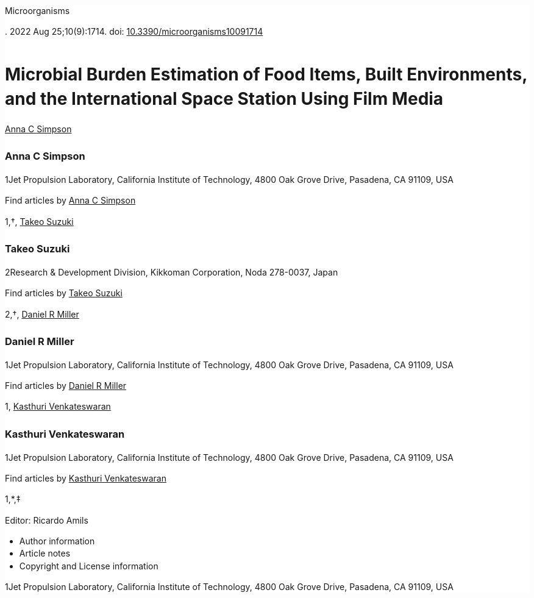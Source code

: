 Microorganisms

. 2022 Aug 25;10(9):1714. doi: [10.3390/microorganisms10091714](https://doi.org/10.3390/microorganisms10091714)

# Microbial Burden Estimation of Food Items, Built Environments, and the International Space Station Using Film Media

[Anna C Simpson](https://pubmed.ncbi.nlm.nih.gov/?term=%22Simpson%20AC%22%5BAuthor%5D)

### Anna C Simpson

1Jet Propulsion Laboratory, California Institute of Technology, 4800 Oak Grove Drive, Pasadena, CA 91109, USA

Find articles by [Anna C Simpson](https://pubmed.ncbi.nlm.nih.gov/?term=%22Simpson%20AC%22%5BAuthor%5D)

1,†, [Takeo Suzuki](https://pubmed.ncbi.nlm.nih.gov/?term=%22Suzuki%20T%22%5BAuthor%5D)

### Takeo Suzuki

2Research & Development Division, Kikkoman Corporation, Noda 278-0037, Japan

Find articles by [Takeo Suzuki](https://pubmed.ncbi.nlm.nih.gov/?term=%22Suzuki%20T%22%5BAuthor%5D)

2,†, [Daniel R Miller](https://pubmed.ncbi.nlm.nih.gov/?term=%22Miller%20DR%22%5BAuthor%5D)

### Daniel R Miller

1Jet Propulsion Laboratory, California Institute of Technology, 4800 Oak Grove Drive, Pasadena, CA 91109, USA

Find articles by [Daniel R Miller](https://pubmed.ncbi.nlm.nih.gov/?term=%22Miller%20DR%22%5BAuthor%5D)

1, [Kasthuri Venkateswaran](https://pubmed.ncbi.nlm.nih.gov/?term=%22Venkateswaran%20K%22%5BAuthor%5D)

### Kasthuri Venkateswaran

1Jet Propulsion Laboratory, California Institute of Technology, 4800 Oak Grove Drive, Pasadena, CA 91109, USA

Find articles by [Kasthuri Venkateswaran](https://pubmed.ncbi.nlm.nih.gov/?term=%22Venkateswaran%20K%22%5BAuthor%5D)

1,\*,‡

Editor: Ricardo Amils

* Author information
* Article notes
* Copyright and License information

1Jet Propulsion Laboratory, California Institute of Technology, 4800 Oak Grove Drive, Pasadena, CA 91109, USA
